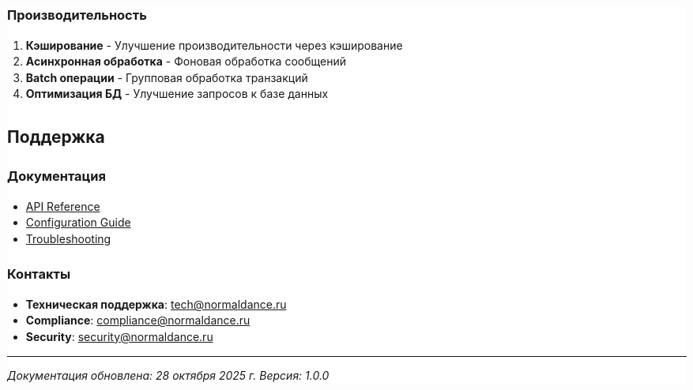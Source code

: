 ### Производительность
1. **Кэширование** - Улучшение производительности через кэширование
2. **Асинхронная обработка** - Фоновая обработка сообщений
3. **Batch операции** - Групповая обработка транзакций
4. **Оптимизация БД** - Улучшение запросов к базе данных

## Поддержка

### Документация
- [API Reference](./API_REFERENCE.md)
- [Configuration Guide](./CONFIGURATION.md)
- [Troubleshooting](./TROUBLESHOOTING.md)

### Контакты
- **Техническая поддержка**: tech@normaldance.ru
- **Compliance**: compliance@normaldance.ru
- **Security**: security@normaldance.ru

---

*Документация обновлена: 28 октября 2025 г.*
*Версия: 1.0.0*